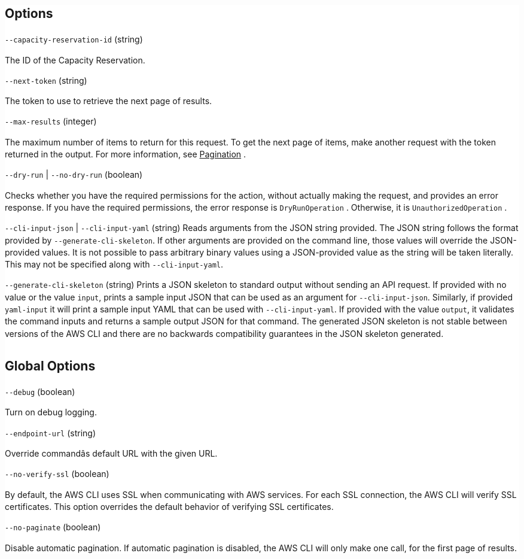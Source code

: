## Options

`--capacity-reservation-id` (string)

The ID of the Capacity Reservation.

`--next-token` (string)

The token to use to retrieve the next page of results.

`--max-results` (integer)

The maximum number of items to return for this request. To get the next page of items, make another request with the token returned in the output. For more information, see [Pagination](https://docs.aws.amazon.com/AWSEC2/latest/APIReference/Query-Requests.html#api-pagination) .

`--dry-run` | `--no-dry-run` (boolean)

Checks whether you have the required permissions for the action, without actually making the request, and provides an error response. If you have the required permissions, the error response is `DryRunOperation` . Otherwise, it is `UnauthorizedOperation` .

`--cli-input-json` | `--cli-input-yaml` (string)
Reads arguments from the JSON string provided. The JSON string follows the format provided by `--generate-cli-skeleton`. If other arguments are provided on the command line, those values will override the JSON-provided values. It is not possible to pass arbitrary binary values using a JSON-provided value as the string will be taken literally. This may not be specified along with `--cli-input-yaml`.

`--generate-cli-skeleton` (string)
Prints a JSON skeleton to standard output without sending an API request. If provided with no value or the value `input`, prints a sample input JSON that can be used as an argument for `--cli-input-json`. Similarly, if provided `yaml-input` it will print a sample input YAML that can be used with `--cli-input-yaml`. If provided with the value `output`, it validates the command inputs and returns a sample output JSON for that command. The generated JSON skeleton is not stable between versions of the AWS CLI and there are no backwards compatibility guarantees in the JSON skeleton generated.

## Global Options

`--debug` (boolean)

Turn on debug logging.

`--endpoint-url` (string)

Override commandâs default URL with the given URL.

`--no-verify-ssl` (boolean)

By default, the AWS CLI uses SSL when communicating with AWS services. For each SSL connection, the AWS CLI will verify SSL certificates. This option overrides the default behavior of verifying SSL certificates.

`--no-paginate` (boolean)

Disable automatic pagination. If automatic pagination is disabled, the AWS CLI will only make one call, for the first page of results.
